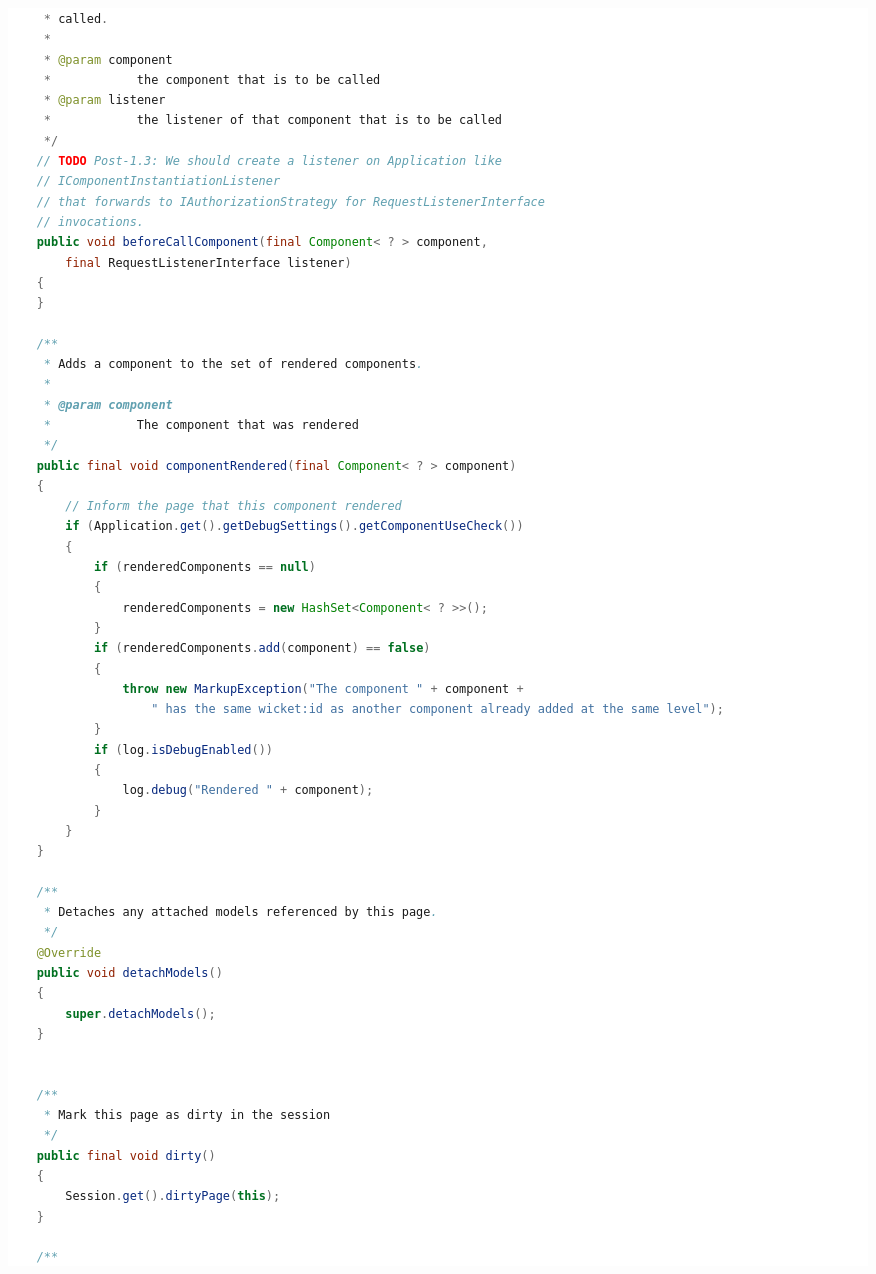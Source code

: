 ```java
	 * called.
	 * 
	 * @param component
	 *            the component that is to be called
	 * @param listener
	 *            the listener of that component that is to be called
	 */
	// TODO Post-1.3: We should create a listener on Application like
	// IComponentInstantiationListener
	// that forwards to IAuthorizationStrategy for RequestListenerInterface
	// invocations.
	public void beforeCallComponent(final Component< ? > component,
		final RequestListenerInterface listener)
	{
	}

	/**
	 * Adds a component to the set of rendered components.
	 * 
	 * @param component
	 *            The component that was rendered
	 */
	public final void componentRendered(final Component< ? > component)
	{
		// Inform the page that this component rendered
		if (Application.get().getDebugSettings().getComponentUseCheck())
		{
			if (renderedComponents == null)
			{
				renderedComponents = new HashSet<Component< ? >>();
			}
			if (renderedComponents.add(component) == false)
			{
				throw new MarkupException("The component " + component +
					" has the same wicket:id as another component already added at the same level");
			}
			if (log.isDebugEnabled())
			{
				log.debug("Rendered " + component);
			}
		}
	}

	/**
	 * Detaches any attached models referenced by this page.
	 */
	@Override
	public void detachModels()
	{
		super.detachModels();
	}


	/**
	 * Mark this page as dirty in the session
	 */
	public final void dirty()
	{
		Session.get().dirtyPage(this);
	}

	/**
```